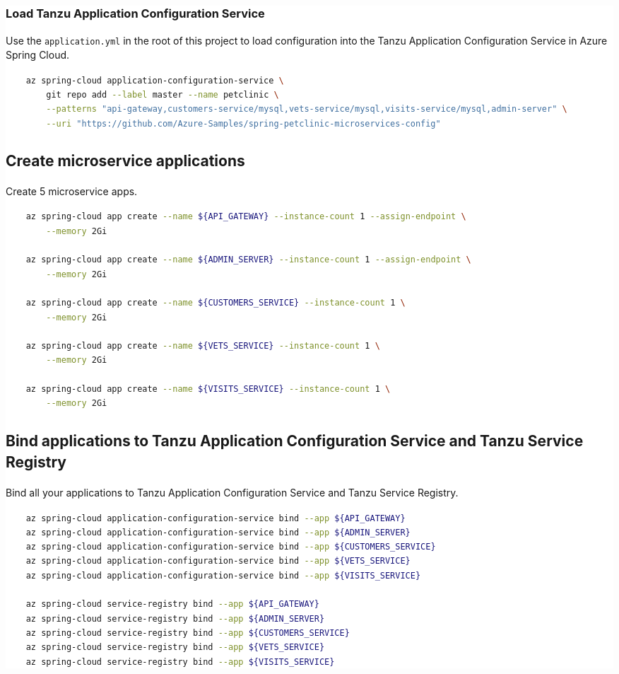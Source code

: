 ### Load Tanzu Application Configuration Service

Use the `application.yml` in the root of this project to load configuration into the 
Tanzu Application Configuration Service in Azure Spring Cloud.

```bash
    az spring-cloud application-configuration-service \
        git repo add --label master --name petclinic \
        --patterns "api-gateway,customers-service/mysql,vets-service/mysql,visits-service/mysql,admin-server" \
        --uri "https://github.com/Azure-Samples/spring-petclinic-microservices-config"
```

## Create microservice applications

Create 5 microservice apps.

```bash
    az spring-cloud app create --name ${API_GATEWAY} --instance-count 1 --assign-endpoint \
        --memory 2Gi
    
    az spring-cloud app create --name ${ADMIN_SERVER} --instance-count 1 --assign-endpoint \
        --memory 2Gi
    
    az spring-cloud app create --name ${CUSTOMERS_SERVICE} --instance-count 1 \
        --memory 2Gi 
    
    az spring-cloud app create --name ${VETS_SERVICE} --instance-count 1 \
        --memory 2Gi
    
    az spring-cloud app create --name ${VISITS_SERVICE} --instance-count 1 \
        --memory 2Gi
```

## Bind applications to Tanzu Application Configuration Service and Tanzu Service Registry

Bind all your applications to Tanzu Application Configuration Service and Tanzu Service Registry.

```bash
    az spring-cloud application-configuration-service bind --app ${API_GATEWAY}
    az spring-cloud application-configuration-service bind --app ${ADMIN_SERVER}
    az spring-cloud application-configuration-service bind --app ${CUSTOMERS_SERVICE}
    az spring-cloud application-configuration-service bind --app ${VETS_SERVICE}
    az spring-cloud application-configuration-service bind --app ${VISITS_SERVICE}
    
    az spring-cloud service-registry bind --app ${API_GATEWAY}
    az spring-cloud service-registry bind --app ${ADMIN_SERVER}
    az spring-cloud service-registry bind --app ${CUSTOMERS_SERVICE}
    az spring-cloud service-registry bind --app ${VETS_SERVICE}
    az spring-cloud service-registry bind --app ${VISITS_SERVICE}
```

